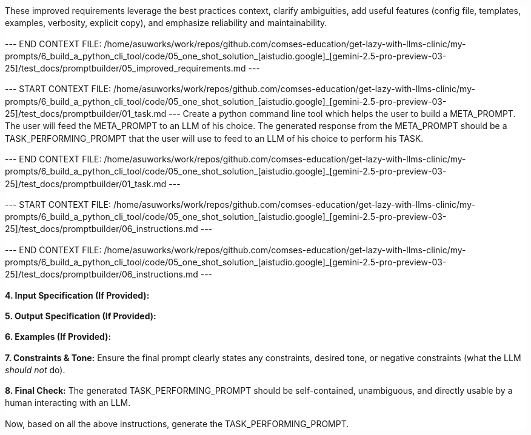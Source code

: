 These improved requirements leverage the best practices context, clarify ambiguities, add useful features (config file, templates, examples, verbosity, explicit copy), and emphasize reliability and maintainability.

--- END CONTEXT FILE: /home/asuworks/work/repos/github.com/comses-education/get-lazy-with-llms-clinic/my-prompts/6_build_a_python_cli_tool/code/05_one_shot_solution_[aistudio.google]_[gemini-2.5-pro-preview-03-25]/test_docs/promptbuilder/05_improved_requirements.md ---


--- START CONTEXT FILE: /home/asuworks/work/repos/github.com/comses-education/get-lazy-with-llms-clinic/my-prompts/6_build_a_python_cli_tool/code/05_one_shot_solution_[aistudio.google]_[gemini-2.5-pro-preview-03-25]/test_docs/promptbuilder/01_task.md ---
Create a python command line tool which helps the user to build a META_PROMPT.
The user will feed the META_PROMPT to an LLM of his choice. The generated response from the META_PROMPT should be a TASK_PERFORMING_PROMPT that the user will use to feed to an LLM of his choice to perform his TASK.

--- END CONTEXT FILE: /home/asuworks/work/repos/github.com/comses-education/get-lazy-with-llms-clinic/my-prompts/6_build_a_python_cli_tool/code/05_one_shot_solution_[aistudio.google]_[gemini-2.5-pro-preview-03-25]/test_docs/promptbuilder/01_task.md ---


--- START CONTEXT FILE: /home/asuworks/work/repos/github.com/comses-education/get-lazy-with-llms-clinic/my-prompts/6_build_a_python_cli_tool/code/05_one_shot_solution_[aistudio.google]_[gemini-2.5-pro-preview-03-25]/test_docs/promptbuilder/06_instructions.md ---

--- END CONTEXT FILE: /home/asuworks/work/repos/github.com/comses-education/get-lazy-with-llms-clinic/my-prompts/6_build_a_python_cli_tool/code/05_one_shot_solution_[aistudio.google]_[gemini-2.5-pro-preview-03-25]/test_docs/promptbuilder/06_instructions.md ---





**4. Input Specification (If Provided):**

**5. Output Specification (If Provided):**

**6. Examples (If Provided):**

**7. Constraints & Tone:** Ensure the final prompt clearly states any constraints, desired tone, or negative constraints (what the LLM *should not* do).

**8. Final Check:** The generated TASK_PERFORMING_PROMPT should be self-contained, unambiguous, and directly usable by a human interacting with an LLM.



Now, based on all the above instructions, generate the TASK_PERFORMING_PROMPT.